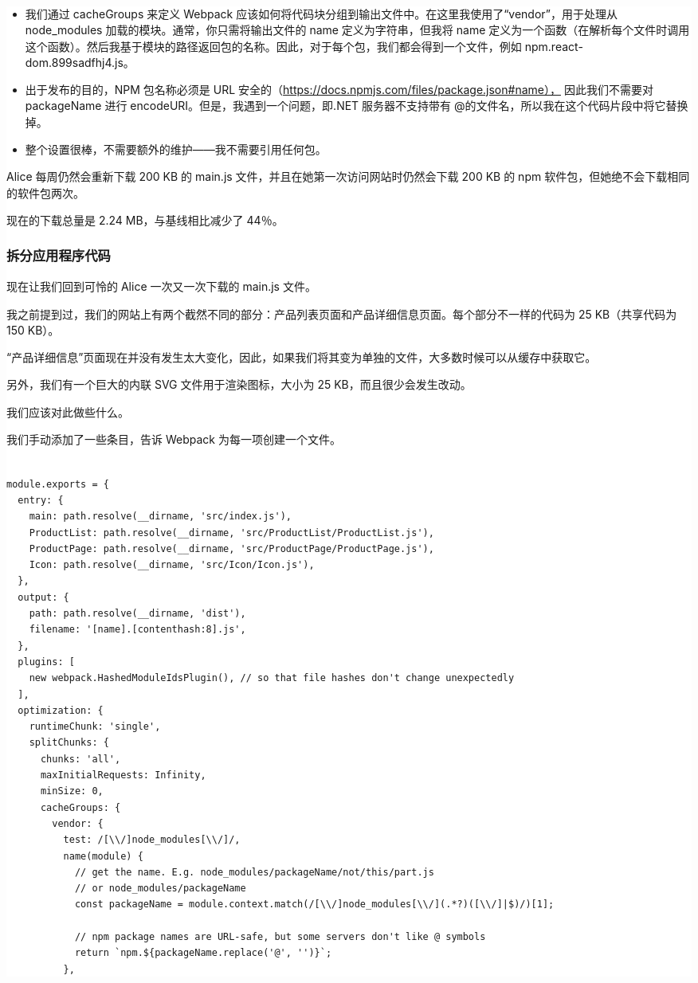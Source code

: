   - 我们通过 cacheGroups 来定义 Webpack 应该如何将代码块分组到输出文件中。在这里我使用了“vendor”，用于处理从
  node_modules 加载的模块。通常，你只需将输出文件的 name 定义为字符串，但我将 name
  定义为一个函数（在解析每个文件时调用这个函数）。然后我基于模块的路径返回包的名称。因此，对于每个包，我们都会得到一个文件，例如
  npm.react-dom.899sadfhj4.js。

  - 出于发布的目的，NPM 包名称必须是 URL 安全的（https://docs.npmjs.com/files/package.json#name），
  因此我们不需要对 packageName 进行 encodeURI。但是，我遇到一个问题，即.NET 服务器不支持带有
  @的文件名，所以我在这个代码片段中将它替换掉。

  - 整个设置很棒，不需要额外的维护——我不需要引用任何包。


  Alice 每周仍然会重新下载 200 KB 的 main.js 文件，并且在她第一次访问网站时仍然会下载 200 KB 的 npm
  软件包，但她绝不会下载相同的软件包两次。


  现在的下载总量是 2.24 MB，与基线相比减少了 44％。


  ### 拆分应用程序代码


  现在让我们回到可怜的 Alice 一次又一次下载的 main.js 文件。


  我之前提到过，我们的网站上有两个截然不同的部分：产品列表页面和产品详细信息页面。每个部分不一样的代码为 25 KB（共享代码为 150 KB）。


  “产品详细信息”页面现在并没有发生太大变化，因此，如果我们将其变为单独的文件，大多数时候可以从缓存中获取它。


  另外，我们有一个巨大的内联 SVG 文件用于渲染图标，大小为 25 KB，而且很少会发生改动。


  我们应该对此做些什么。


  我们手动添加了一些条目，告诉 Webpack 为每一项创建一个文件。


  ```language

  module.exports = {
    entry: {
      main: path.resolve(__dirname, 'src/index.js'),
      ProductList: path.resolve(__dirname, 'src/ProductList/ProductList.js'),
      ProductPage: path.resolve(__dirname, 'src/ProductPage/ProductPage.js'),
      Icon: path.resolve(__dirname, 'src/Icon/Icon.js'),
    },
    output: {
      path: path.resolve(__dirname, 'dist'),
      filename: '[name].[contenthash:8].js',
    },
    plugins: [
      new webpack.HashedModuleIdsPlugin(), // so that file hashes don't change unexpectedly
    ],
    optimization: {
      runtimeChunk: 'single',
      splitChunks: {
        chunks: 'all',
        maxInitialRequests: Infinity,
        minSize: 0,
        cacheGroups: {
          vendor: {
            test: /[\\/]node_modules[\\/]/,
            name(module) {
              // get the name. E.g. node_modules/packageName/not/this/part.js
              // or node_modules/packageName
              const packageName = module.context.match(/[\\/]node_modules[\\/](.*?)([\\/]|$)/)[1];

              // npm package names are URL-safe, but some servers don't like @ symbols
              return `npm.${packageName.replace('@', '')}`;
            },
  ```